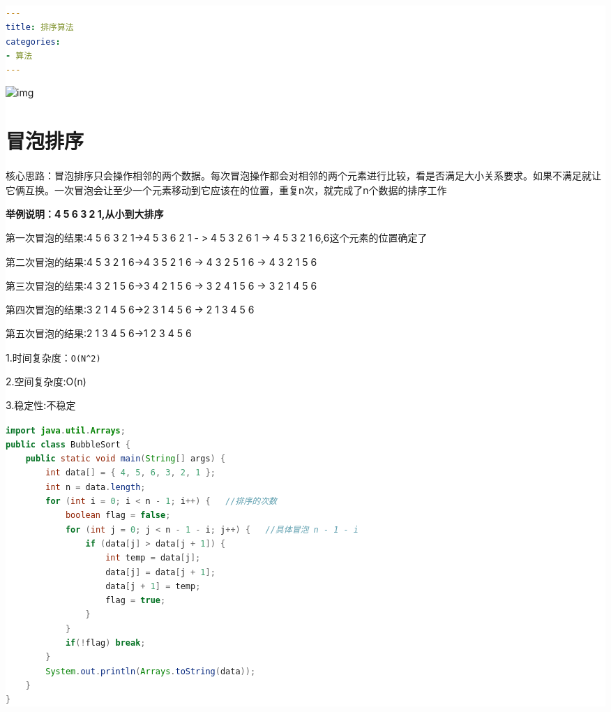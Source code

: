 ```yaml
---
title: 排序算法
categories: 
- 算法
---
```


![img](https://xiaoflyfish.oss-cn-beijing.aliyuncs.com/image/20201211191354.png)

# 冒泡排序

核心思路：冒泡排序只会操作相邻的两个数据。每次冒泡操作都会对相邻的两个元素进行比较，看是否满足大小关系要求。如果不满足就让它俩互换。一次冒泡会让至少一个元素移动到它应该在的位置，重复n次，就完成了n个数据的排序工作

**举例说明：4 5 6 3 2 1,从小到大排序**

第一次冒泡的结果:4 5 6 3 2 1->4 5 3 6 2 1 - > 4 5 3 2 6 1 -> 4 5 3 2 1 6,6这个元素的位置确定了

第二次冒泡的结果:4 5 3 2 1 6->4 3 5 2 1 6 -> 4 3 2 5 1 6 -> 4 3 2 1 5 6

第三次冒泡的结果:4 3 2 1 5 6->3 4 2 1 5 6 -> 3 2 4 1 5 6 -> 3 2 1 4 5 6

第四次冒泡的结果:3 2 1 4 5 6->2 3 1 4 5 6 -> 2 1 3 4 5 6

第五次冒泡的结果:2 1 3 4 5 6->1 2 3 4 5 6

1.时间复杂度：`O(N^2)`

2.空间复杂度:O(n)

3.稳定性:不稳定

```java
import java.util.Arrays;
public class BubbleSort {
	public static void main(String[] args) {
		int data[] = { 4, 5, 6, 3, 2, 1 };
		int n = data.length;
		for (int i = 0; i < n - 1; i++) {	//排序的次数
			boolean flag = false;
			for (int j = 0; j < n - 1 - i; j++) {	//具体冒泡 n - 1 - i
				if (data[j] > data[j + 1]) {
					int temp = data[j];	
					data[j] = data[j + 1];
					data[j + 1] = temp;
					flag = true;
				}
			}
			if(!flag) break;
		}
		System.out.println(Arrays.toString(data));
	}
}
```
